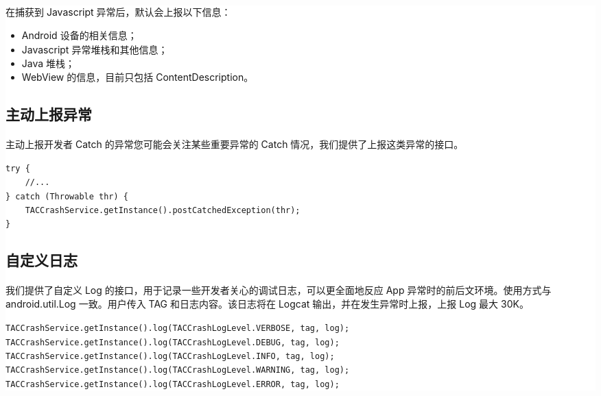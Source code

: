 在捕获到 Javascript 异常后，默认会上报以下信息：

* Android 设备的相关信息；
* Javascript 异常堆栈和其他信息；
* Java 堆栈；
* WebView 的信息，目前只包括 ContentDescription。

## 主动上报异常

主动上报开发者 Catch 的异常您可能会关注某些重要异常的 Catch 情况，我们提供了上报这类异常的接口。 

```
try {
    //...
} catch (Throwable thr) {
    TACCrashService.getInstance().postCatchedException(thr); 
}
```

## 自定义日志

我们提供了自定义 Log 的接口，用于记录一些开发者关心的调试日志，可以更全面地反应 App 异常时的前后文环境。使用方式与 android.util.Log 一致。用户传入 TAG 和日志内容。该日志将在 Logcat 输出，并在发生异常时上报，上报 Log 最大 30K。

```
TACCrashService.getInstance().log(TACCrashLogLevel.VERBOSE, tag, log);
TACCrashService.getInstance().log(TACCrashLogLevel.DEBUG, tag, log);
TACCrashService.getInstance().log(TACCrashLogLevel.INFO, tag, log);
TACCrashService.getInstance().log(TACCrashLogLevel.WARNING, tag, log);
TACCrashService.getInstance().log(TACCrashLogLevel.ERROR, tag, log);
```
